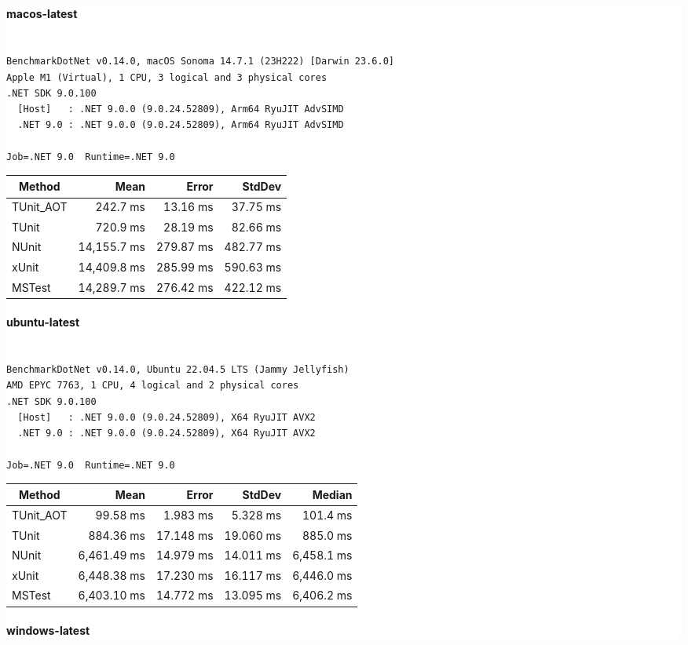 #### macos-latest

```

BenchmarkDotNet v0.14.0, macOS Sonoma 14.7.1 (23H222) [Darwin 23.6.0]
Apple M1 (Virtual), 1 CPU, 3 logical and 3 physical cores
.NET SDK 9.0.100
  [Host]   : .NET 9.0.0 (9.0.24.52809), Arm64 RyuJIT AdvSIMD
  .NET 9.0 : .NET 9.0.0 (9.0.24.52809), Arm64 RyuJIT AdvSIMD

Job=.NET 9.0  Runtime=.NET 9.0  

```
| Method    | Mean        | Error     | StdDev    |
|---------- |------------:|----------:|----------:|
| TUnit_AOT |    242.7 ms |  13.16 ms |  37.75 ms |
| TUnit     |    720.9 ms |  28.19 ms |  82.66 ms |
| NUnit     | 14,155.7 ms | 279.87 ms | 482.77 ms |
| xUnit     | 14,409.8 ms | 285.99 ms | 590.63 ms |
| MSTest    | 14,289.7 ms | 276.42 ms | 422.12 ms |



#### ubuntu-latest

```

BenchmarkDotNet v0.14.0, Ubuntu 22.04.5 LTS (Jammy Jellyfish)
AMD EPYC 7763, 1 CPU, 4 logical and 2 physical cores
.NET SDK 9.0.100
  [Host]   : .NET 9.0.0 (9.0.24.52809), X64 RyuJIT AVX2
  .NET 9.0 : .NET 9.0.0 (9.0.24.52809), X64 RyuJIT AVX2

Job=.NET 9.0  Runtime=.NET 9.0  

```
| Method    | Mean        | Error     | StdDev    | Median     |
|---------- |------------:|----------:|----------:|-----------:|
| TUnit_AOT |    99.58 ms |  1.983 ms |  5.328 ms |   101.4 ms |
| TUnit     |   884.36 ms | 17.148 ms | 19.060 ms |   885.0 ms |
| NUnit     | 6,461.49 ms | 14.979 ms | 14.011 ms | 6,458.1 ms |
| xUnit     | 6,448.38 ms | 17.230 ms | 16.117 ms | 6,446.0 ms |
| MSTest    | 6,403.10 ms | 14.772 ms | 13.095 ms | 6,406.2 ms |



#### windows-latest

